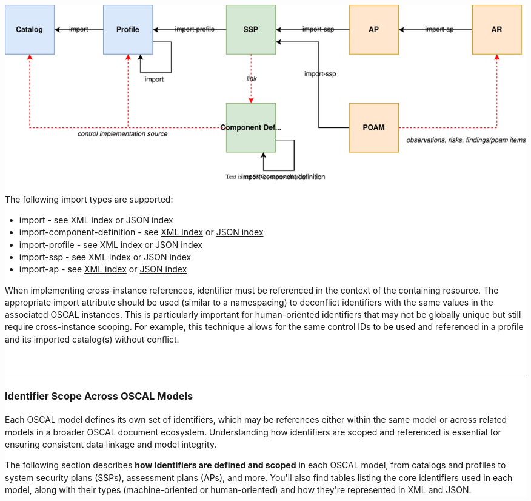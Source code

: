 ![A diagram depicting the relationships between OSCAL models. The solid black arrows depict relationships implemented via the import mechanism (e.g., import, import-profile, import-component-definition, import-ssp, and import-ap), whereas the dashed red line arrows illustrate relationships established through links.](oscal-model-relationships.svg)

The following import types are supported:
- import - see [XML index](https://pages.nist.gov/OSCAL-Reference/models/latest/complete/xml-index/#/import) or [JSON index](https://pages.nist.gov/OSCAL-Reference/models/latest/complete/json-index/#/imports)
- import-component-definition - see [XML index](https://pages.nist.gov/OSCAL-Reference/models/latest/complete/xml-index/#/import-component-definition) or [JSON index](https://pages.nist.gov/OSCAL-Reference/models/latest/complete/json-index/#/import-component-definitions)
- import-profile - see [XML index](https://pages.nist.gov/OSCAL-Reference/models/latest/complete/xml-index/#/import-profile) or [JSON index](https://pages.nist.gov/OSCAL-Reference/models/latest/complete/json-index/#/import-profile)
- import-ssp - see [XML index](https://pages.nist.gov/OSCAL-Reference/models/latest/complete/xml-index/#/import-ssp) or [JSON index](https://pages.nist.gov/OSCAL-Reference/models/latest/complete/json-index/#/import-ssp)
- import-ap - see [XML index](https://pages.nist.gov/OSCAL-Reference/models/latest/complete/xml-index/#/import-ap) or [JSON index](https://pages.nist.gov/OSCAL-Reference/models/latest/complete/json-index/#/import-ap)

When implementing cross-instance references, identifier must be referenced in the context of the containing resource. The appropriate import attribute should be used (similar to a namespacing) to deconflict identifiers with the same values in the associated OSCAL instances.  This is particularly important for human-oriented identifiers that may not be globally unique but still require cross-instance scoping.  For example, this technique allows for the same control IDs to be used and referenced in a profile and its imported catalog(s) without conflict.  

<br>

---

### Identifier Scope Across OSCAL Models
Each OSCAL model defines its own set of identifiers, which may be references either within the same model or across related models in a broader OSCAL document ecosystem. Understanding how identifiers are scoped and referenced is essential for ensuring consistent data linkage and model integrity.

The following section describes **how identifiers are defined and scoped** in each OSCAL model, from catalogs and profiles to system security plans (SSPs), assessment plans (APs), and more. You'll also find tables listing the core identifiers used in each model, along with their types (machine-oriented or human-oriented) and how they're represented in XML and JSON.
